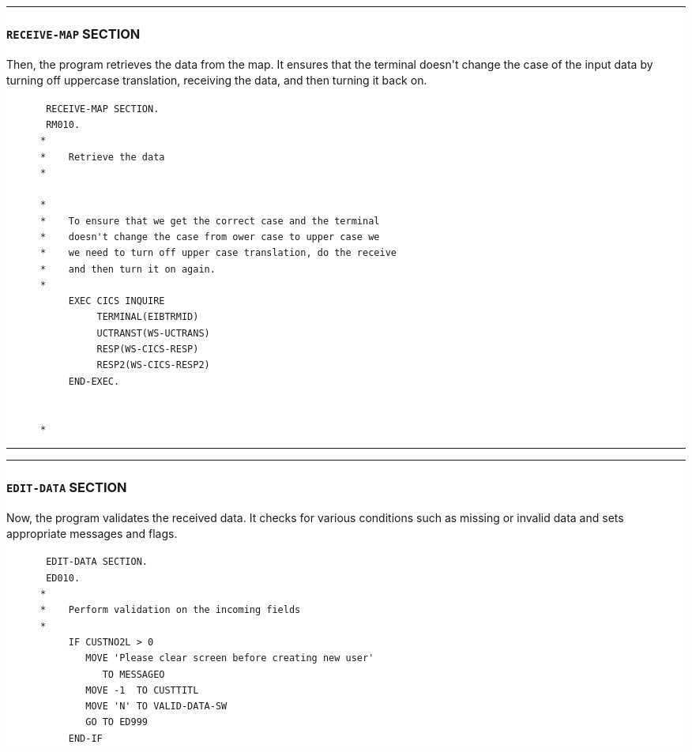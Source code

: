 
</SwmSnippet>

<SwmSnippet path="/src/base/cobol_src/BNK1CCS.cbl" line="380">

---

### <SwmToken path="src/base/cobol_src/BNK1CCS.cbl" pos="380:1:3" line-data="       RECEIVE-MAP SECTION.">`RECEIVE-MAP`</SwmToken> SECTION

Then, the program retrieves the data from the map. It ensures that the terminal doesn't change the case of the input data by turning off uppercase translation, receiving the data, and then turning it back on.

```cobol
       RECEIVE-MAP SECTION.
       RM010.
      *
      *    Retrieve the data
      *

      *
      *    To ensure that we get the correct case and the terminal
      *    doesn't change the case from ower case to upper case we
      *    we need to turn off upper case translation, do the receive
      *    and then turn it on again.
      *
           EXEC CICS INQUIRE
                TERMINAL(EIBTRMID)
                UCTRANST(WS-UCTRANS)
                RESP(WS-CICS-RESP)
                RESP2(WS-CICS-RESP2)
           END-EXEC.


      *
```

---

</SwmSnippet>

<SwmSnippet path="/src/base/cobol_src/BNK1CCS.cbl" line="576">

---

### <SwmToken path="src/base/cobol_src/BNK1CCS.cbl" pos="576:1:3" line-data="       EDIT-DATA SECTION.">`EDIT-DATA`</SwmToken> SECTION

Now, the program validates the received data. It checks for various conditions such as missing or invalid data and sets appropriate messages and flags.

```cobol
       EDIT-DATA SECTION.
       ED010.
      *
      *    Perform validation on the incoming fields
      *
           IF CUSTNO2L > 0
              MOVE 'Please clear screen before creating new user'
                 TO MESSAGEO
              MOVE -1  TO CUSTTITL
              MOVE 'N' TO VALID-DATA-SW
              GO TO ED999
           END-IF

```